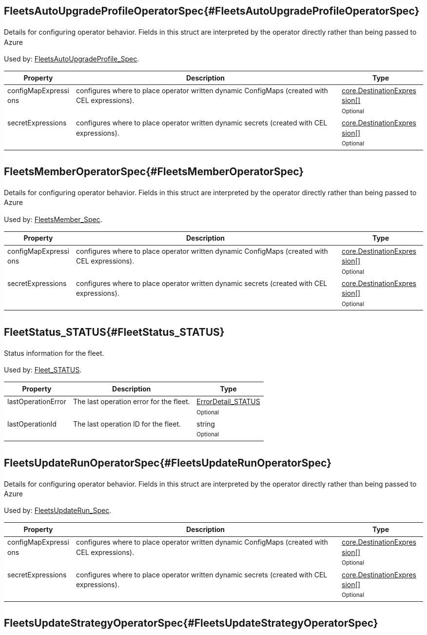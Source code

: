 FleetsAutoUpgradeProfileOperatorSpec{#FleetsAutoUpgradeProfileOperatorSpec}
---------------------------------------------------------------------------

Details for configuring operator behavior. Fields in this struct are interpreted by the operator directly rather than being passed to Azure

Used by: [FleetsAutoUpgradeProfile_Spec](#FleetsAutoUpgradeProfile_Spec).

| Property             | Description                                                                                   | Type                                                                                                                                                                |
|----------------------|-----------------------------------------------------------------------------------------------|---------------------------------------------------------------------------------------------------------------------------------------------------------------------|
| configMapExpressions | configures where to place operator written dynamic ConfigMaps (created with CEL expressions). | [core.DestinationExpression[]](https://pkg.go.dev/github.com/Azure/azure-service-operator/v2/pkg/genruntime/core#DestinationExpression)<br/><small>Optional</small> |
| secretExpressions    | configures where to place operator written dynamic secrets (created with CEL expressions).    | [core.DestinationExpression[]](https://pkg.go.dev/github.com/Azure/azure-service-operator/v2/pkg/genruntime/core#DestinationExpression)<br/><small>Optional</small> |

FleetsMemberOperatorSpec{#FleetsMemberOperatorSpec}
---------------------------------------------------

Details for configuring operator behavior. Fields in this struct are interpreted by the operator directly rather than being passed to Azure

Used by: [FleetsMember_Spec](#FleetsMember_Spec).

| Property             | Description                                                                                   | Type                                                                                                                                                                |
|----------------------|-----------------------------------------------------------------------------------------------|---------------------------------------------------------------------------------------------------------------------------------------------------------------------|
| configMapExpressions | configures where to place operator written dynamic ConfigMaps (created with CEL expressions). | [core.DestinationExpression[]](https://pkg.go.dev/github.com/Azure/azure-service-operator/v2/pkg/genruntime/core#DestinationExpression)<br/><small>Optional</small> |
| secretExpressions    | configures where to place operator written dynamic secrets (created with CEL expressions).    | [core.DestinationExpression[]](https://pkg.go.dev/github.com/Azure/azure-service-operator/v2/pkg/genruntime/core#DestinationExpression)<br/><small>Optional</small> |

FleetStatus_STATUS{#FleetStatus_STATUS}
---------------------------------------

Status information for the fleet.

Used by: [Fleet_STATUS](#Fleet_STATUS).

| Property           | Description                             | Type                                                                  |
|--------------------|-----------------------------------------|-----------------------------------------------------------------------|
| lastOperationError | The last operation error for the fleet. | [ErrorDetail_STATUS](#ErrorDetail_STATUS)<br/><small>Optional</small> |
| lastOperationId    | The last operation ID for the fleet.    | string<br/><small>Optional</small>                                    |

FleetsUpdateRunOperatorSpec{#FleetsUpdateRunOperatorSpec}
---------------------------------------------------------

Details for configuring operator behavior. Fields in this struct are interpreted by the operator directly rather than being passed to Azure

Used by: [FleetsUpdateRun_Spec](#FleetsUpdateRun_Spec).

| Property             | Description                                                                                   | Type                                                                                                                                                                |
|----------------------|-----------------------------------------------------------------------------------------------|---------------------------------------------------------------------------------------------------------------------------------------------------------------------|
| configMapExpressions | configures where to place operator written dynamic ConfigMaps (created with CEL expressions). | [core.DestinationExpression[]](https://pkg.go.dev/github.com/Azure/azure-service-operator/v2/pkg/genruntime/core#DestinationExpression)<br/><small>Optional</small> |
| secretExpressions    | configures where to place operator written dynamic secrets (created with CEL expressions).    | [core.DestinationExpression[]](https://pkg.go.dev/github.com/Azure/azure-service-operator/v2/pkg/genruntime/core#DestinationExpression)<br/><small>Optional</small> |

FleetsUpdateStrategyOperatorSpec{#FleetsUpdateStrategyOperatorSpec}
-------------------------------------------------------------------
